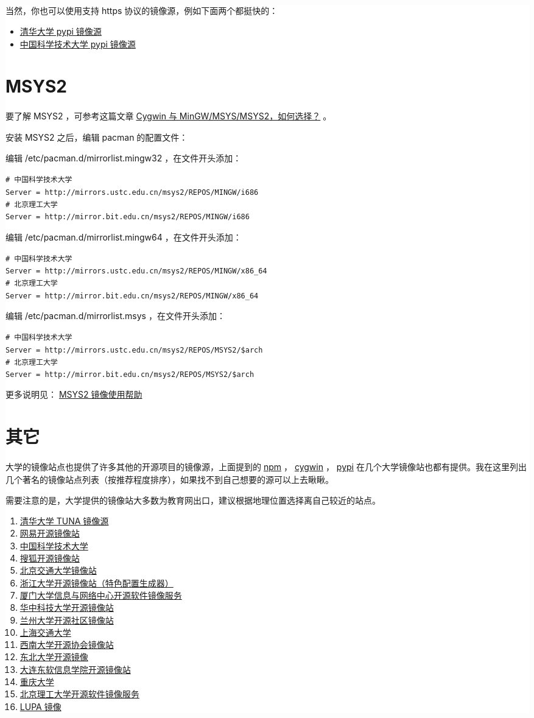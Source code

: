 当然，你也可以使用支持 https 协议的镜像源，例如下面两个都挺快的：

- [清华大学 pypi 镜像源][31]
- [中国科学技术大学 pypi 镜像源][34]

# MSYS2

要了解 MSYS2 ，可参考这篇文章 [Cygwin 与 MinGW/MSYS/MSYS2，如何选择？][54] 。

安装 MSYS2 之后，编辑 pacman 的配置文件：

编辑 /etc/pacman.d/mirrorlist.mingw32 ，在文件开头添加：

	# 中国科学技术大学
    Server = http://mirrors.ustc.edu.cn/msys2/REPOS/MINGW/i686
	# 北京理工大学
    Server = http://mirror.bit.edu.cn/msys2/REPOS/MINGW/i686

编辑 /etc/pacman.d/mirrorlist.mingw64 ，在文件开头添加：
    
	# 中国科学技术大学
    Server = http://mirrors.ustc.edu.cn/msys2/REPOS/MINGW/x86_64
	# 北京理工大学
    Server = http://mirror.bit.edu.cn/msys2/REPOS/MINGW/x86_64

编辑 /etc/pacman.d/mirrorlist.msys ，在文件开头添加：

	# 中国科学技术大学
    Server = http://mirrors.ustc.edu.cn/msys2/REPOS/MSYS2/$arch
	# 北京理工大学
    Server = http://mirror.bit.edu.cn/msys2/REPOS/MSYS2/$arch

更多说明见： [MSYS2 镜像使用帮助][55]

# 其它

大学的镜像站点也提供了许多其他的开源项目的镜像源，上面提到的 [npm][7] ， [cygwin][8] ， [pypi][9] 在几个大学镜像站也都有提供。我在这里列出几个著名的镜像站点列表（按推荐程度排序），如果找不到自己想要的源可以上去瞅瞅。

需要注意的是，大学提供的镜像站大多数为教育网出口，建议根据地理位置选择离自己较近的站点。

1. [清华大学 TUNA 镜像源][10]
1. [网易开源镜像站][11]
1. [中国科学技术大学][12]
1. [搜狐开源镜像站][15]
1. [北京交通大学镜像站][13]
1. [浙江大学开源镜像站（特色配置生成器）][16]
1. [厦门大学信息与网络中心开源软件镜像服务][17]
1. [华中科技大学开源镜像站][23]
1. [兰州大学开源社区镜像站][18]
1. [上海交通大学][19]
1. [西南大学开源协会镜像站][20]
1. [东北大学开源镜像][21]
1. [大连东软信息学院开源镜像站][22]
1. [重庆大学][26]
1. [北京理工大学开源软件镜像服务][24]
1. [LUPA 镜像][14]

[1]: http://www.androiddevtools.cn/
[2]: https://ruby.taobao.org/
[3]: http://android-mirror.bugly.qq.com:8080/include/usage.html
[4]: http://mirrors.tuna.tsinghua.edu.cn/help/#AOSP
[5]: https://blog.zengrong.net/post/2353.html
[6]: http://ruby.taobao.org/
[7]: http://mirrors.tuna.tsinghua.edu.cn/help/#npm
[8]: http://mirrors.ustc.edu.cn/cygwin/
[9]: http://mirrors.tuna.tsinghua.edu.cn/help/#pypi
[10]: http://mirrors.tuna.tsinghua.edu.cn/
[11]: http://mirrors.163.com/
[12]: http://mirrors.ustc.edu.cn/
[13]: http://mirror.bjtu.edu.cn/cn/
[14]: http://mirror.lupaworld.com/
[15]: http://mirrors.sohu.com/
[16]: http://mirrors.zju.edu.cn/
[17]: http://mirrors.xmu.edu.cn/
[18]: http://mirror.lzu.edu.cn/
[19]: http://ftp.sjtu.edu.cn/
[20]: http://mirrors.swu.edu.cn/
[21]: http://mirror.neu.edu.cn/
[22]: http://mirrors.neusoft.edu.cn/
[23]: http://mirrors.hust.edu.cn/
[24]: http://mirror.bit.edu.cn/web/
[25]: http://mirror.sysu.edu.cn/
[26]: http://mirrors.cqu.edu.cn/
[27]: https://npm.taobao.org/
[28]: https://github.com/cnpm/cnpm
[29]: https://blog.zengrong.net/wpcmd/
[30]: https://pip.pypa.io/en/latest/user_guide/#config-file
[31]: https://wiki.tuna.tsinghua.edu.cn/MirrorUsage/pypi
[32]: http://pypi.v2ex.com/simple
[33]: http://pypi.douban.com/simple
[34]: https://mirrors.ustc.edu.cn/pypi/web/simple/
[35]: https://pypi.doubanio.com/simple
[36]: http://gems.ruby-china.org/
[37]: https://github.com/creationix/nvm
[51]: https://github.com/sass/sass/issues/1768
[52]: https://cnodejs.org/topic/5338c5db7cbade005b023c98
[53]: https://alicoding.com/how-to-fix-error-enoent-lstat-npm-when-trying-to-install-modules/
[54]: https://blog.zengrong.net/post/1557.html
[55]: https://lug.ustc.edu.cn/wiki/mirrors/help/msys2